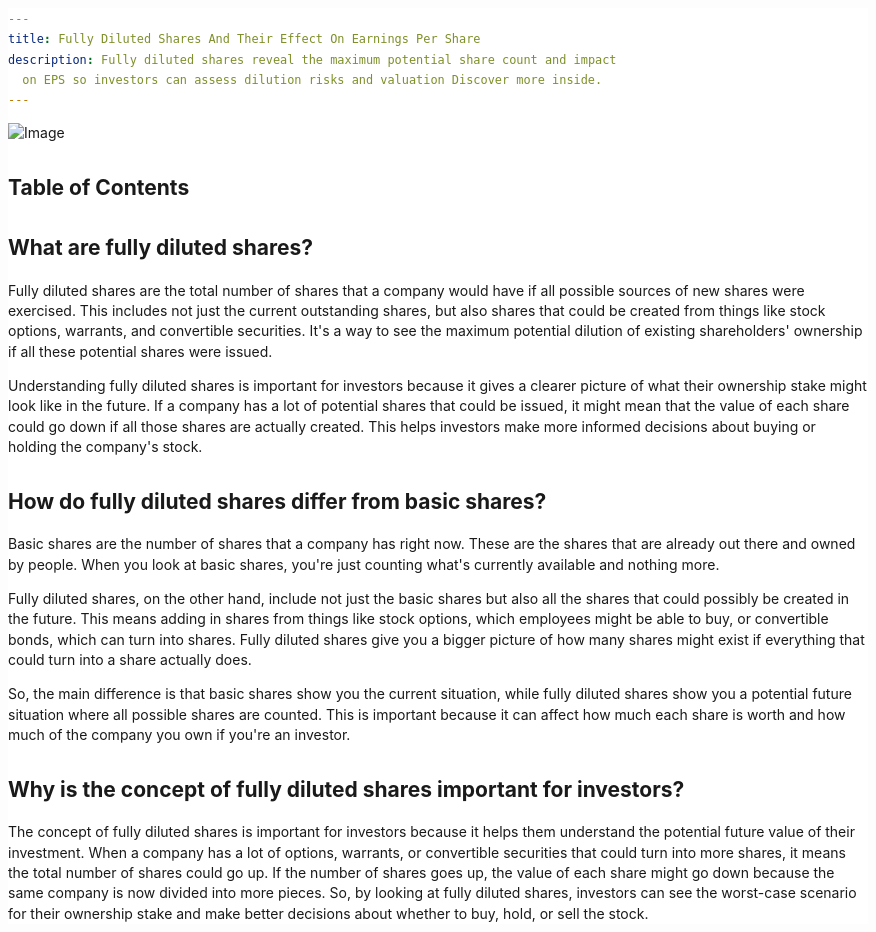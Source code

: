 ```yaml
---
title: Fully Diluted Shares And Their Effect On Earnings Per Share
description: Fully diluted shares reveal the maximum potential share count and impact
  on EPS so investors can assess dilution risks and valuation Discover more inside.
---
```



![Image](images/1.png)

## Table of Contents

## What are fully diluted shares?

Fully diluted shares are the total number of shares that a company would have if all possible sources of new shares were exercised. This includes not just the current outstanding shares, but also shares that could be created from things like stock options, warrants, and convertible securities. It's a way to see the maximum potential dilution of existing shareholders' ownership if all these potential shares were issued.

Understanding fully diluted shares is important for investors because it gives a clearer picture of what their ownership stake might look like in the future. If a company has a lot of potential shares that could be issued, it might mean that the value of each share could go down if all those shares are actually created. This helps investors make more informed decisions about buying or holding the company's stock.

## How do fully diluted shares differ from basic shares?

Basic shares are the number of shares that a company has right now. These are the shares that are already out there and owned by people. When you look at basic shares, you're just counting what's currently available and nothing more.

Fully diluted shares, on the other hand, include not just the basic shares but also all the shares that could possibly be created in the future. This means adding in shares from things like stock options, which employees might be able to buy, or convertible bonds, which can turn into shares. Fully diluted shares give you a bigger picture of how many shares might exist if everything that could turn into a share actually does.

So, the main difference is that basic shares show you the current situation, while fully diluted shares show you a potential future situation where all possible shares are counted. This is important because it can affect how much each share is worth and how much of the company you own if you're an investor.

## Why is the concept of fully diluted shares important for investors?

The concept of fully diluted shares is important for investors because it helps them understand the potential future value of their investment. When a company has a lot of options, warrants, or convertible securities that could turn into more shares, it means the total number of shares could go up. If the number of shares goes up, the value of each share might go down because the same company is now divided into more pieces. So, by looking at fully diluted shares, investors can see the worst-case scenario for their ownership stake and make better decisions about whether to buy, hold, or sell the stock.
